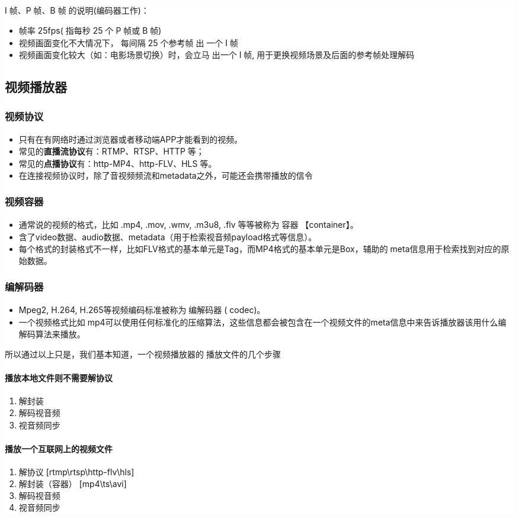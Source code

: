 I 帧、P 帧、B 帧 的说明(编码器工作)：
  + 帧率 25fps( 指每秒 25 个 P 帧或 B 帧)
  + 视频画面变化不大情况下， 每间隔 25 个参考帧 出 一个 I 帧
  + 视频画面变化较大（如：电影场景切换）时，会立马 出一个 I 帧, 用于更换视频场景及后面的参考帧处理解码

## 视频播放器

### 视频协议

* 只有在有网络时通过浏览器或者移动端APP才能看到的视频。
* 常见的**直播流协议**有：RTMP、RTSP、HTTP 等；
* 常见的**点播协议**有：http-MP4、http-FLV、HLS 等。
* 在连接视频协议时，除了音视频频流和metadata之外，可能还会携带播放的信令

### 视频容器

* 通常说的视频的格式，比如 .mp4, .mov, .wmv, .m3u8, .flv 等等被称为 容器 【container】。
* 含了video数据、audio数据、metadata（用于检索视音频payload格式等信息）。
* 每个格式的封装格式不一样，比如FLV格式的基本单元是Tag，而MP4格式的基本单元是Box，辅助的 meta信息用于检索找到对应的原始数据。

### 编解码器

* Mpeg2, H.264, H.265等视频编码标准被称为 编解码器  ( codec)。
* 一个视频格式比如 mp4可以使用任何标准化的压缩算法，这些信息都会被包含在一个视频文件的meta信息中来告诉播放器该用什么编解码算法来播放。

所以通过以上只是，我们基本知道，一个视频播放器的 播放文件的几个步骤

#### 播放本地文件则不需要解协议

  1. 解封装
  2. 解码视音频
  3. 视音频同步

#### 播放一个互联网上的视频文件

  1. 解协议 [rtmp\rtsp\http-flv\hls]
  2. 解封装（容器） [mp4\ts\avi\]
  3. 解码视音频
  4. 视音频同步
